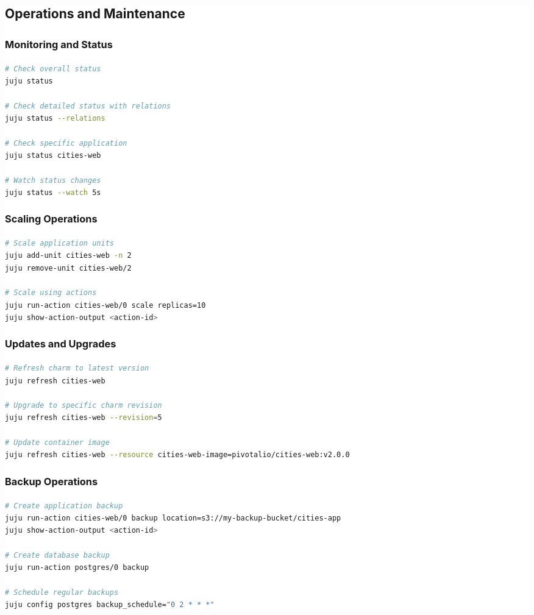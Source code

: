## Operations and Maintenance

### Monitoring and Status

```bash
# Check overall status
juju status

# Check detailed status with relations
juju status --relations

# Check specific application
juju status cities-web

# Watch status changes
juju status --watch 5s
```

### Scaling Operations

```bash
# Scale application units
juju add-unit cities-web -n 2
juju remove-unit cities-web/2

# Scale using actions
juju run-action cities-web/0 scale replicas=10
juju show-action-output <action-id>
```

### Updates and Upgrades

```bash
# Refresh charm to latest version
juju refresh cities-web

# Upgrade to specific charm revision
juju refresh cities-web --revision=5

# Update container image
juju refresh cities-web --resource cities-web-image=pivotalio/cities-web:v2.0.0
```

### Backup Operations

```bash
# Create application backup
juju run-action cities-web/0 backup location=s3://my-backup-bucket/cities-app
juju show-action-output <action-id>

# Create database backup
juju run-action postgres/0 backup

# Schedule regular backups
juju config postgres backup_schedule="0 2 * * *"
```
